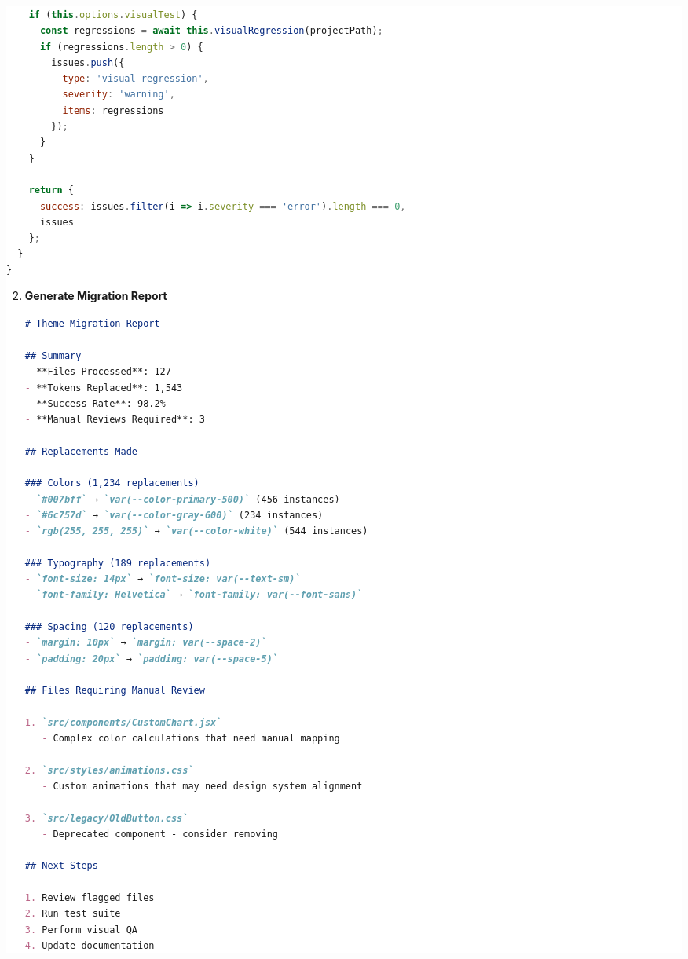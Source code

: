    ```javascript
       if (this.options.visualTest) {
         const regressions = await this.visualRegression(projectPath);
         if (regressions.length > 0) {
           issues.push({
             type: 'visual-regression',
             severity: 'warning',
             items: regressions
           });
         }
       }

       return {
         success: issues.filter(i => i.severity === 'error').length === 0,
         issues
       };
     }
   }
   ```

2. **Generate Migration Report**
   ```markdown
   # Theme Migration Report

   ## Summary
   - **Files Processed**: 127
   - **Tokens Replaced**: 1,543
   - **Success Rate**: 98.2%
   - **Manual Reviews Required**: 3

   ## Replacements Made
   
   ### Colors (1,234 replacements)
   - `#007bff` → `var(--color-primary-500)` (456 instances)
   - `#6c757d` → `var(--color-gray-600)` (234 instances)
   - `rgb(255, 255, 255)` → `var(--color-white)` (544 instances)

   ### Typography (189 replacements)
   - `font-size: 14px` → `font-size: var(--text-sm)`
   - `font-family: Helvetica` → `font-family: var(--font-sans)`

   ### Spacing (120 replacements)
   - `margin: 10px` → `margin: var(--space-2)`
   - `padding: 20px` → `padding: var(--space-5)`

   ## Files Requiring Manual Review
   
   1. `src/components/CustomChart.jsx`
      - Complex color calculations that need manual mapping
   
   2. `src/styles/animations.css`
      - Custom animations that may need design system alignment
   
   3. `src/legacy/OldButton.css`
      - Deprecated component - consider removing

   ## Next Steps
   
   1. Review flagged files
   2. Run test suite
   3. Perform visual QA
   4. Update documentation
   ```
